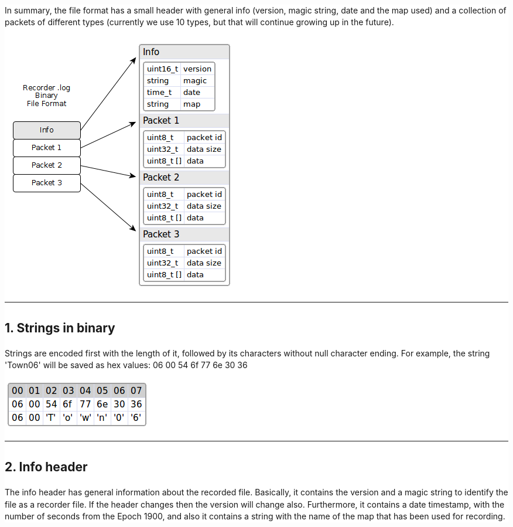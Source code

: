 In summary, the file format has a small header with general info
(version, magic string, date and the map used) and a collection of packets of different types
(currently we use 10 types, but that will continue growing up in the future).

![global file format](img/RecorderFileFormat3.png)

---
## 1. Strings in binary

Strings are encoded first with the length of it, followed by its characters without null
character ending. For example, the string 'Town06' will be saved
as hex values: 06 00 54 6f 77 6e 30 36

![binary dynamic string](img/RecorderString.png)

---
## 2. Info header

The info header has general information about the recorded file. Basically, it contains the version
and a magic string to identify the file as a recorder file. If the header changes then the version
will change also. Furthermore, it contains a date timestamp, with the number of seconds from the
Epoch 1900, and also it contains a string with the name of the map that has been used for recording.
